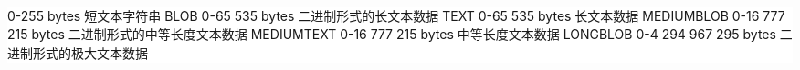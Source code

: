 </td>
<td>
0-255 bytes
</td>
<td>
短文本字符串
</td>
</tr>
<tr>
<td>
BLOB
</td>
<td>
0-65 535 bytes
</td>
<td>
二进制形式的长文本数据
</td>
</tr>
<tr>
<td>
TEXT
</td>
<td>
0-65 535 bytes
</td>
<td>
长文本数据
</td>
</tr>
<tr>
<td>
MEDIUMBLOB
</td>
<td>
0-16 777 215 bytes
</td>
<td>
二进制形式的中等长度文本数据
</td>
</tr>
<tr>
<td>
MEDIUMTEXT
</td>
<td>
0-16 777 215 bytes
</td>
<td>
中等长度文本数据
</td>
</tr>
<tr>
<td>
LONGBLOB
</td>
<td>
0-4 294 967 295 bytes
</td>
<td>
二进制形式的极大文本数据
</td>
</tr>
<tr>